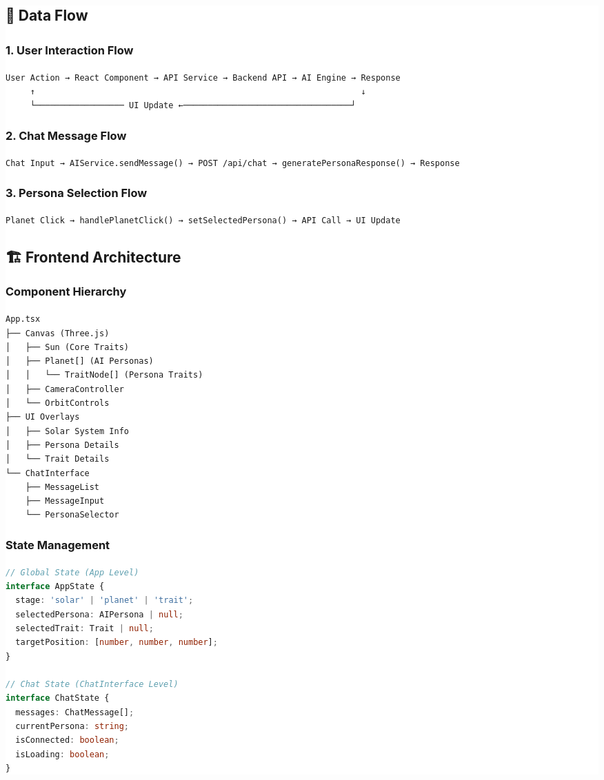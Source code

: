 ## 🔄 Data Flow

### 1. User Interaction Flow
```
User Action → React Component → API Service → Backend API → AI Engine → Response
     ↑                                                                  ↓
     └────────────────── UI Update ←──────────────────────────────────┘
```

### 2. Chat Message Flow
```
Chat Input → AIService.sendMessage() → POST /api/chat → generatePersonaResponse() → Response
```

### 3. Persona Selection Flow
```
Planet Click → handlePlanetClick() → setSelectedPersona() → API Call → UI Update
```

## 🏗️ Frontend Architecture

### Component Hierarchy
```
App.tsx
├── Canvas (Three.js)
│   ├── Sun (Core Traits)
│   ├── Planet[] (AI Personas)
│   │   └── TraitNode[] (Persona Traits)
│   ├── CameraController
│   └── OrbitControls
├── UI Overlays
│   ├── Solar System Info
│   ├── Persona Details
│   └── Trait Details
└── ChatInterface
    ├── MessageList
    ├── MessageInput
    └── PersonaSelector
```

### State Management
```typescript
// Global State (App Level)
interface AppState {
  stage: 'solar' | 'planet' | 'trait';
  selectedPersona: AIPersona | null;
  selectedTrait: Trait | null;
  targetPosition: [number, number, number];
}

// Chat State (ChatInterface Level)
interface ChatState {
  messages: ChatMessage[];
  currentPersona: string;
  isConnected: boolean;
  isLoading: boolean;
}
```
